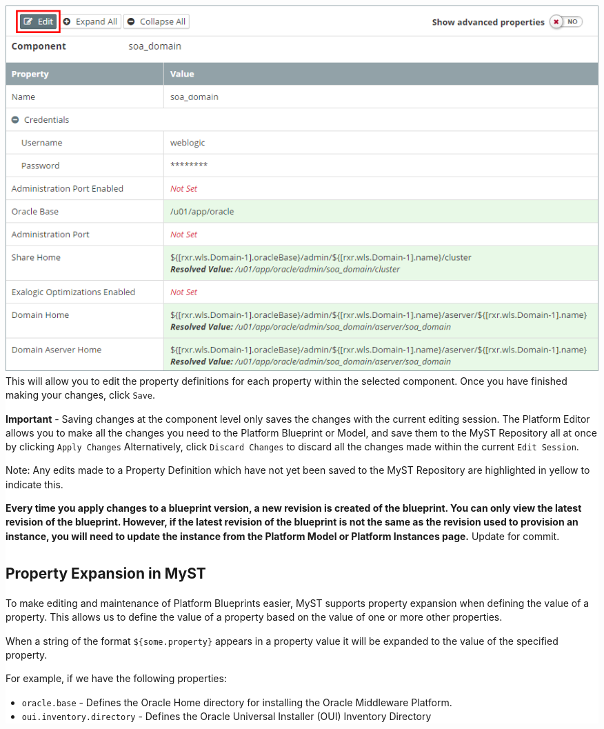 ![](img/EditComponent.PNG)
This will allow you to edit the property definitions for each property within the selected component. Once you have finished making your changes, click `Save`.

**Important** - Saving changes at the component level only saves the changes with the current editing session. The Platform Editor allows you to make all the changes you need to the Platform Blueprint or Model, and save them to the MyST Repository all at once by clicking `Apply Changes` Alternatively, click `Discard Changes` to discard all the changes made within the current `Edit Session`. 

Note: Any edits made to a Property Definition which have not yet been saved to the MyST Repository are highlighted in yellow to indicate this.

**Every time you apply changes to a blueprint version, a new revision is created of the blueprint. You can only view the latest revision of the blueprint. However, if the latest revision of the blueprint is not the same as the revision used to provision an instance, you will need to update the instance from the Platform Model or Platform Instances page.** Update for commit.

## Property Expansion in MyST
To make editing and maintenance of Platform Blueprints easier, MyST supports property expansion when defining the value of a property. This allows us to define the value of a property based on the value of one or more other properties.

When a string of the format `${some.property}` appears in a property value it will be expanded to the value of the specified property.

For example, if we have the following properties:
* `oracle.base` - Defines the Oracle Home directory for installing the Oracle Middleware Platform. 
* `oui.inventory.directory` - Defines the Oracle Universal Installer (OUI) Inventory Directory
